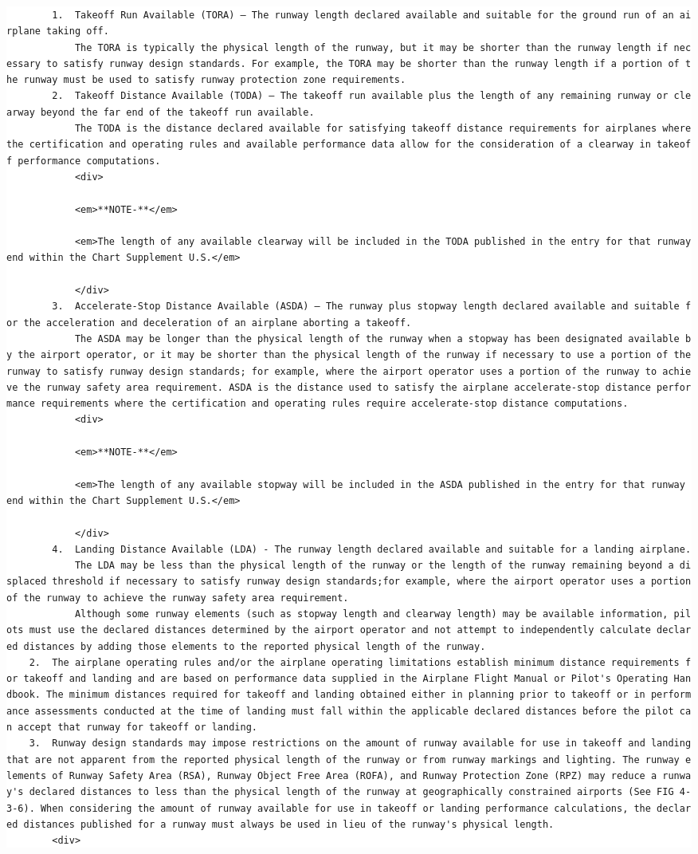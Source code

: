             1.  Takeoff Run Available (TORA) – The runway length declared available and suitable for the ground run of an airplane taking off.  
                The TORA is typically the physical length of the runway, but it may be shorter than the runway length if necessary to satisfy runway design standards. For example, the TORA may be shorter than the runway length if a portion of the runway must be used to satisfy runway protection zone requirements.
            2.  Takeoff Distance Available (TODA) – The takeoff run available plus the length of any remaining runway or clearway beyond the far end of the takeoff run available.  
                The TODA is the distance declared available for satisfying takeoff distance requirements for airplanes where the certification and operating rules and available performance data allow for the consideration of a clearway in takeoff performance computations.
                <div>

                <em>**NOTE-**</em>

                <em>The length of any available clearway will be included in the TODA published in the entry for that runway end within the Chart Supplement U.S.</em>

                </div>
            3.  Accelerate-Stop Distance Available (ASDA) – The runway plus stopway length declared available and suitable for the acceleration and deceleration of an airplane aborting a takeoff.  
                The ASDA may be longer than the physical length of the runway when a stopway has been designated available by the airport operator, or it may be shorter than the physical length of the runway if necessary to use a portion of the runway to satisfy runway design standards; for example, where the airport operator uses a portion of the runway to achieve the runway safety area requirement. ASDA is the distance used to satisfy the airplane accelerate-stop distance performance requirements where the certification and operating rules require accelerate-stop distance computations.
                <div>

                <em>**NOTE-**</em>

                <em>The length of any available stopway will be included in the ASDA published in the entry for that runway end within the Chart Supplement U.S.</em>

                </div>
            4.  Landing Distance Available (LDA) - The runway length declared available and suitable for a landing airplane.  
                The LDA may be less than the physical length of the runway or the length of the runway remaining beyond a displaced threshold if necessary to satisfy runway design standards;for example, where the airport operator uses a portion of the runway to achieve the runway safety area requirement.  
                Although some runway elements (such as stopway length and clearway length) may be available information, pilots must use the declared distances determined by the airport operator and not attempt to independently calculate declared distances by adding those elements to the reported physical length of the runway.
        2.  The airplane operating rules and/or the airplane operating limitations establish minimum distance requirements for takeoff and landing and are based on performance data supplied in the Airplane Flight Manual or Pilot's Operating Handbook. The minimum distances required for takeoff and landing obtained either in planning prior to takeoff or in performance assessments conducted at the time of landing must fall within the applicable declared distances before the pilot can accept that runway for takeoff or landing.
        3.  Runway design standards may impose restrictions on the amount of runway available for use in takeoff and landing that are not apparent from the reported physical length of the runway or from runway markings and lighting. The runway elements of Runway Safety Area (RSA), Runway Object Free Area (ROFA), and Runway Protection Zone (RPZ) may reduce a runway's declared distances to less than the physical length of the runway at geographically constrained airports (See FIG 4-3-6). When considering the amount of runway available for use in takeoff or landing performance calculations, the declared distances published for a runway must always be used in lieu of the runway's physical length.
            <div>
